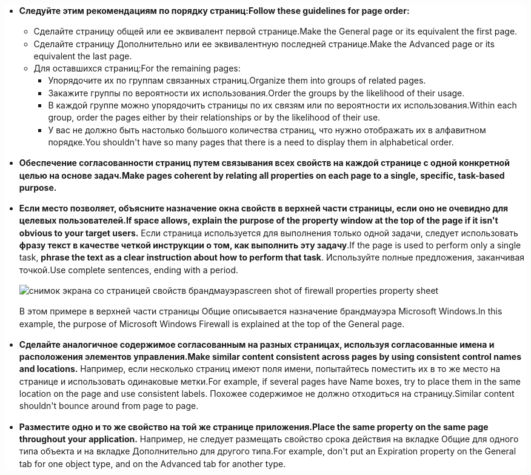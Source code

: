 -   <span data-ttu-id="93587-182">**Следуйте этим рекомендациям по порядку страниц:**</span><span class="sxs-lookup"><span data-stu-id="93587-182">**Follow these guidelines for page order:**</span></span>
    -   <span data-ttu-id="93587-183">Сделайте страницу общей или ее эквивалент первой странице.</span><span class="sxs-lookup"><span data-stu-id="93587-183">Make the General page or its equivalent the first page.</span></span>
    -   <span data-ttu-id="93587-184">Сделайте страницу Дополнительно или ее эквивалентную последней странице.</span><span class="sxs-lookup"><span data-stu-id="93587-184">Make the Advanced page or its equivalent the last page.</span></span>
    -   <span data-ttu-id="93587-185">Для оставшихся страниц:</span><span class="sxs-lookup"><span data-stu-id="93587-185">For the remaining pages:</span></span>
        -   <span data-ttu-id="93587-186">Упорядочите их по группам связанных страниц.</span><span class="sxs-lookup"><span data-stu-id="93587-186">Organize them into groups of related pages.</span></span>
        -   <span data-ttu-id="93587-187">Закажите группы по вероятности их использования.</span><span class="sxs-lookup"><span data-stu-id="93587-187">Order the groups by the likelihood of their usage.</span></span>
        -   <span data-ttu-id="93587-188">В каждой группе можно упорядочить страницы по их связям или по вероятности их использования.</span><span class="sxs-lookup"><span data-stu-id="93587-188">Within each group, order the pages either by their relationships or by the likelihood of their use.</span></span>
        -   <span data-ttu-id="93587-189">У вас не должно быть настолько большого количества страниц, что нужно отображать их в алфавитном порядке.</span><span class="sxs-lookup"><span data-stu-id="93587-189">You shouldn't have so many pages that there is a need to display them in alphabetical order.</span></span>
-   <span data-ttu-id="93587-190">**Обеспечение согласованности страниц путем связывания всех свойств на каждой странице с одной конкретной целью на основе задач.**</span><span class="sxs-lookup"><span data-stu-id="93587-190">**Make pages coherent by relating all properties on each page to a single, specific, task-based purpose.**</span></span>
-   <span data-ttu-id="93587-191">**Если место позволяет, объясните назначение окна свойств в верхней части страницы, если оно не очевидно для целевых пользователей.**</span><span class="sxs-lookup"><span data-stu-id="93587-191">**If space allows, explain the purpose of the property window at the top of the page if it isn't obvious to your target users.**</span></span> <span data-ttu-id="93587-192">Если страница используется для выполнения только одной задачи, следует использовать **фразу текст в качестве четкой инструкции о том, как выполнить эту задачу**.</span><span class="sxs-lookup"><span data-stu-id="93587-192">If the page is used to perform only a single task, **phrase the text as a clear instruction about how to perform that task**.</span></span> <span data-ttu-id="93587-193">Используйте полные предложения, заканчивая точкой.</span><span class="sxs-lookup"><span data-stu-id="93587-193">Use complete sentences, ending with a period.</span></span>

    ![<span data-ttu-id="93587-194">снимок экрана со страницей свойств брандмауэра</span><span class="sxs-lookup"><span data-stu-id="93587-194">screen shot of firewall properties property sheet</span></span> ](images/win-property-win-image2.png)

    <span data-ttu-id="93587-195">В этом примере в верхней части страницы Общие описывается назначение брандмауэра Microsoft Windows.</span><span class="sxs-lookup"><span data-stu-id="93587-195">In this example, the purpose of Microsoft Windows Firewall is explained at the top of the General page.</span></span>

-   <span data-ttu-id="93587-196">**Сделайте аналогичное содержимое согласованным на разных страницах, используя согласованные имена и расположения элементов управления.**</span><span class="sxs-lookup"><span data-stu-id="93587-196">**Make similar content consistent across pages by using consistent control names and locations.**</span></span> <span data-ttu-id="93587-197">Например, если несколько страниц имеют поля имени, попытайтесь поместить их в то же место на странице и использовать одинаковые метки.</span><span class="sxs-lookup"><span data-stu-id="93587-197">For example, if several pages have Name boxes, try to place them in the same location on the page and use consistent labels.</span></span> <span data-ttu-id="93587-198">Похожее содержимое не должно отходиться на страницу.</span><span class="sxs-lookup"><span data-stu-id="93587-198">Similar content shouldn't bounce around from page to page.</span></span>
-   <span data-ttu-id="93587-199">**Разместите одно и то же свойство на той же странице приложения.**</span><span class="sxs-lookup"><span data-stu-id="93587-199">**Place the same property on the same page throughout your application.**</span></span> <span data-ttu-id="93587-200">Например, не следует размещать свойство срока действия на вкладке Общие для одного типа объекта и на вкладке Дополнительно для другого типа.</span><span class="sxs-lookup"><span data-stu-id="93587-200">For example, don't put an Expiration property on the General tab for one object type, and on the Advanced tab for another type.</span></span>